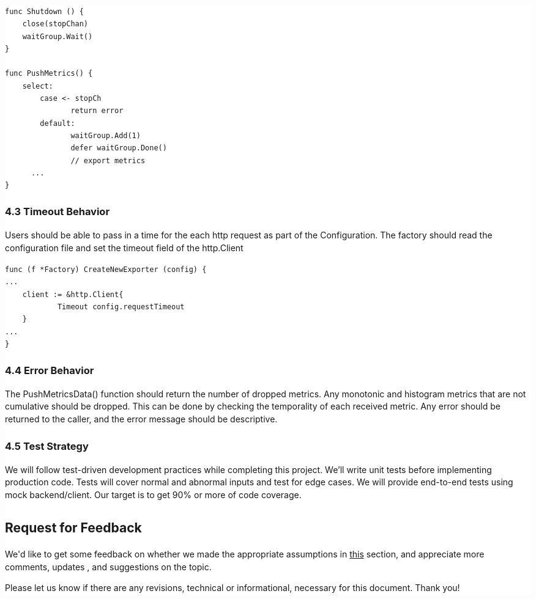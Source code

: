     func Shutdown () {
        close(stopChan)
        waitGroup.Wait()
    }

    func PushMetrics() {
	    select:
	        case <- stopCh
	               return error
	        default:
	               waitGroup.Add(1)
	               defer waitGroup.Done()
	               // export metrics
		  ...
    }

### **4.3 Timeout Behavior**

Users should be able to pass in a time for the each http request as part of the Configuration. The factory should read the configuration file and set the timeout field of the http.Client

    func (f *Factory) CreateNewExporter (config) {
    ...
        client := &http.Client{
                Timeout config.requestTimeout
        }
    ...
    }

### **4.4 Error Behavior**

The PushMetricsData() function should return the number of dropped metrics. Any monotonic and histogram metrics that are not cumulative should be dropped. This can be done by checking the temporality of each received metric. Any error should be returned to the caller, and the error message should be descriptive. 



### **4.5 Test Strategy**

We will follow test-driven development practices while completing this project. We’ll write unit tests before implementing production code. Tests will cover normal and abnormal inputs and test for edge cases. We will provide end-to-end tests using mock backend/client. Our target is to get 90% or more of code coverage.



## **Request for Feedback**
We'd like to get some feedback on whether we made the appropriate assumptions in [this](#12-gaps-and-assumptions) section, and appreciate more comments, updates , and suggestions on the topic.

Please let us know if there are any revisions, technical or informational, necessary for this document. Thank you!



